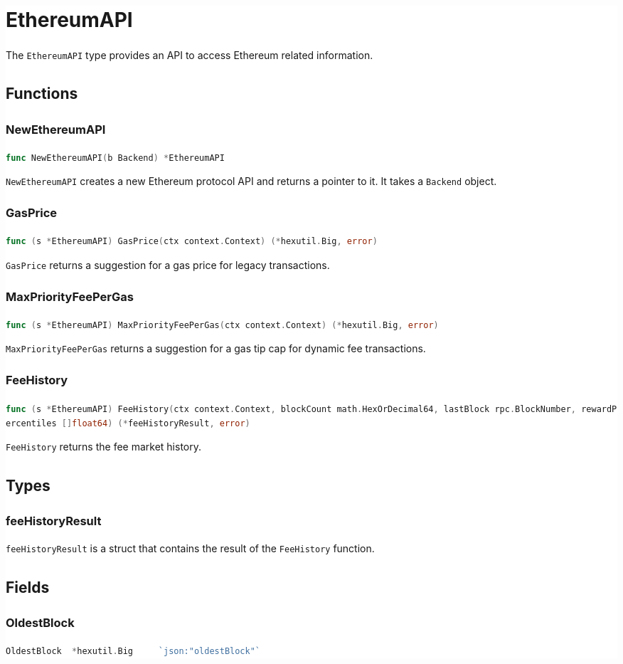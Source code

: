 # EthereumAPI

The `EthereumAPI` type provides an API to access Ethereum related information.

## Functions

### NewEthereumAPI

```go
func NewEthereumAPI(b Backend) *EthereumAPI
```

`NewEthereumAPI` creates a new Ethereum protocol API and returns a pointer to it. It takes a `Backend` object.

### GasPrice

```go
func (s *EthereumAPI) GasPrice(ctx context.Context) (*hexutil.Big, error)
```

`GasPrice` returns a suggestion for a gas price for legacy transactions.

### MaxPriorityFeePerGas

```go
func (s *EthereumAPI) MaxPriorityFeePerGas(ctx context.Context) (*hexutil.Big, error)
```

`MaxPriorityFeePerGas` returns a suggestion for a gas tip cap for dynamic fee transactions.

### FeeHistory

```go
func (s *EthereumAPI) FeeHistory(ctx context.Context, blockCount math.HexOrDecimal64, lastBlock rpc.BlockNumber, rewardPercentiles []float64) (*feeHistoryResult, error)
```

`FeeHistory` returns the fee market history.

## Types

### feeHistoryResult

`feeHistoryResult` is a struct that contains the result of the `FeeHistory` function.

## Fields

### OldestBlock

```go
OldestBlock  *hexutil.Big     `json:"oldestBlock"`
```

